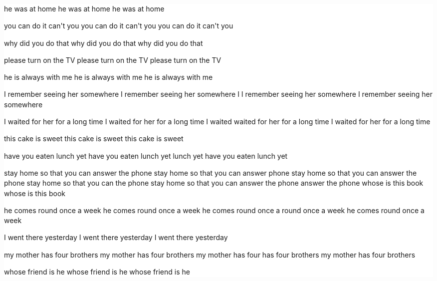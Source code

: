he was at home he was at home he was at
home
 
you can do it can't you you can do it
can't you you can do it can't you
 
why did you do that why did you do that
why did you do that
 
please turn on the TV please turn on the
TV please turn on the TV
 
he is always with me he is always with
me he is always with me
 
I remember seeing her somewhere
I remember seeing her somewhere I
I remember seeing her somewhere I
remember seeing her somewhere
 
I waited for her for a long time I
waited for her for a long time I waited
waited for her for a long time I waited
for her for a long time
 
this cake is sweet this cake is sweet
this cake is sweet
 
have you eaten lunch yet have you eaten
lunch yet
lunch yet
have you eaten lunch yet
 
stay home so that you can answer the
phone stay home so that you can answer
phone stay home so that you can answer
the phone stay home so that you can
the phone stay home so that you can
answer the phone
answer the phone
whose is this book whose is this book
 
 
he comes round once a week he comes
round once a week he comes round once a
round once a week he comes round once a
week
 
I went there yesterday I went there
yesterday I went there yesterday
 
my mother has four brothers my mother
has four brothers my mother has four
has four brothers my mother has four
brothers
 
whose friend is he whose friend is he
whose friend is he
 